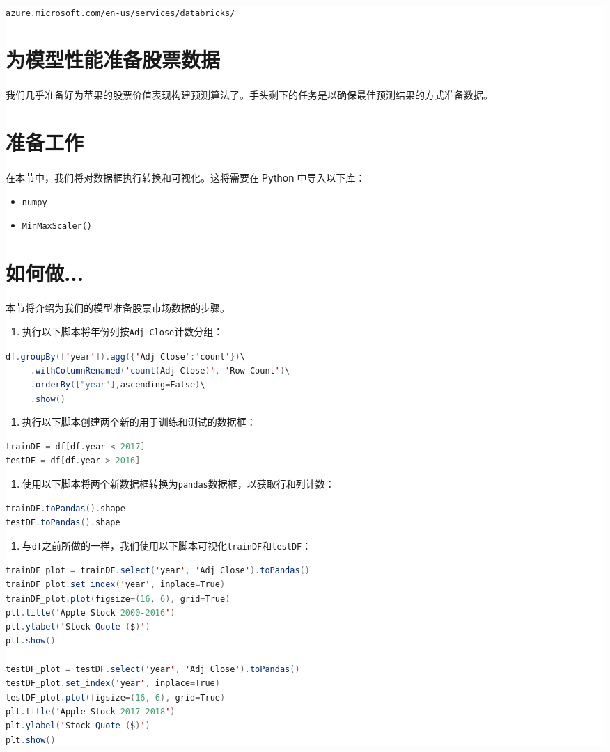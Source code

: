 [`azure.microsoft.com/en-us/services/databricks/`](https://azure.microsoft.com/en-us/services/databricks/)

# 为模型性能准备股票数据

我们几乎准备好为苹果的股票价值表现构建预测算法了。手头剩下的任务是以确保最佳预测结果的方式准备数据。

# 准备工作

在本节中，我们将对数据框执行转换和可视化。这将需要在 Python 中导入以下库：

+   `numpy`

+   `MinMaxScaler()`

# 如何做...

本节将介绍为我们的模型准备股票市场数据的步骤。

1.  执行以下脚本将年份列按`Adj Close`计数分组：

```scala
df.groupBy(['year']).agg({'Adj Close':'count'})\
     .withColumnRenamed('count(Adj Close)', 'Row Count')\
     .orderBy(["year"],ascending=False)\
     .show()
```

1.  执行以下脚本创建两个新的用于训练和测试的数据框：

```scala
trainDF = df[df.year < 2017]
testDF = df[df.year > 2016]
```

1.  使用以下脚本将两个新数据框转换为`pandas`数据框，以获取行和列计数：

```scala
trainDF.toPandas().shape
testDF.toPandas().shape
```

1.  与`df`之前所做的一样，我们使用以下脚本可视化`trainDF`和`testDF`：

```scala
trainDF_plot = trainDF.select('year', 'Adj Close').toPandas()
trainDF_plot.set_index('year', inplace=True)
trainDF_plot.plot(figsize=(16, 6), grid=True)
plt.title('Apple Stock 2000-2016')
plt.ylabel('Stock Quote ($)')
plt.show()

testDF_plot = testDF.select('year', 'Adj Close').toPandas()
testDF_plot.set_index('year', inplace=True)
testDF_plot.plot(figsize=(16, 6), grid=True)
plt.title('Apple Stock 2017-2018')
plt.ylabel('Stock Quote ($)')
plt.show()
```
